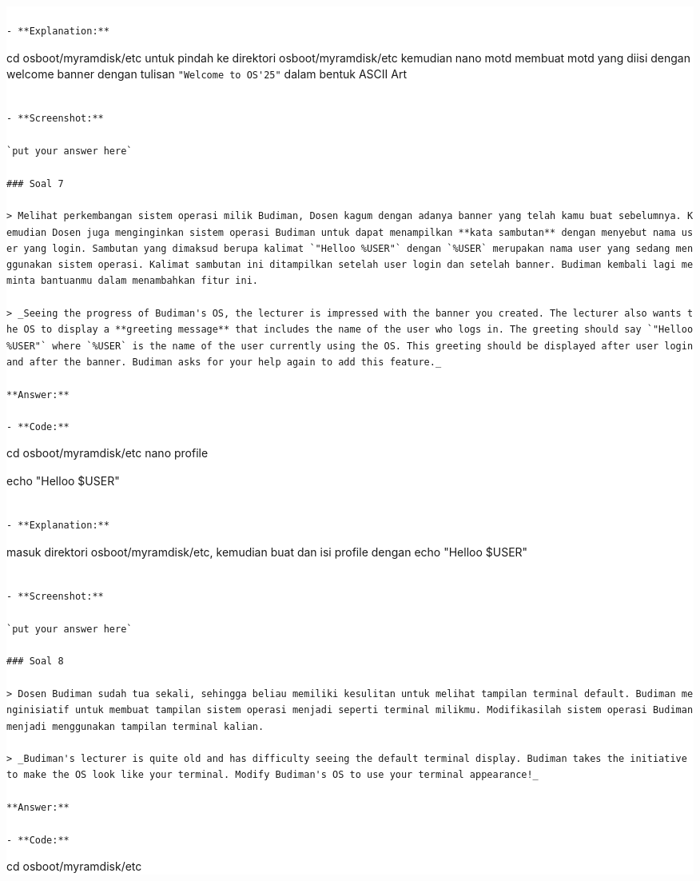   ```

- **Explanation:**

  ```
  cd osboot/myramdisk/etc untuk pindah ke direktori osboot/myramdisk/etc kemudian nano motd membuat motd yang diisi dengan welcome banner dengan tulisan `"Welcome to OS'25"` dalam bentuk ASCII Art
  ```

- **Screenshot:**

  `put your answer here`

### Soal 7

> Melihat perkembangan sistem operasi milik Budiman, Dosen kagum dengan adanya banner yang telah kamu buat sebelumnya. Kemudian Dosen juga menginginkan sistem operasi Budiman untuk dapat menampilkan **kata sambutan** dengan menyebut nama user yang login. Sambutan yang dimaksud berupa kalimat `"Helloo %USER"` dengan `%USER` merupakan nama user yang sedang menggunakan sistem operasi. Kalimat sambutan ini ditampilkan setelah user login dan setelah banner. Budiman kembali lagi meminta bantuanmu dalam menambahkan fitur ini.

> _Seeing the progress of Budiman's OS, the lecturer is impressed with the banner you created. The lecturer also wants the OS to display a **greeting message** that includes the name of the user who logs in. The greeting should say `"Helloo %USER"` where `%USER` is the name of the user currently using the OS. This greeting should be displayed after user login and after the banner. Budiman asks for your help again to add this feature._

**Answer:**

- **Code:**

  ```
   cd osboot/myramdisk/etc
   nano profile
  
   echo "Helloo $USER"

  ```

- **Explanation:**

  ```
  masuk direktori osboot/myramdisk/etc, kemudian buat dan isi profile dengan echo "Helloo $USER"
  ```

- **Screenshot:**

  `put your answer here`

### Soal 8

> Dosen Budiman sudah tua sekali, sehingga beliau memiliki kesulitan untuk melihat tampilan terminal default. Budiman menginisiatif untuk membuat tampilan sistem operasi menjadi seperti terminal milikmu. Modifikasilah sistem operasi Budiman menjadi menggunakan tampilan terminal kalian.

> _Budiman's lecturer is quite old and has difficulty seeing the default terminal display. Budiman takes the initiative to make the OS look like your terminal. Modify Budiman's OS to use your terminal appearance!_

**Answer:**

- **Code:**

```
cd osboot/myramdisk/etc
